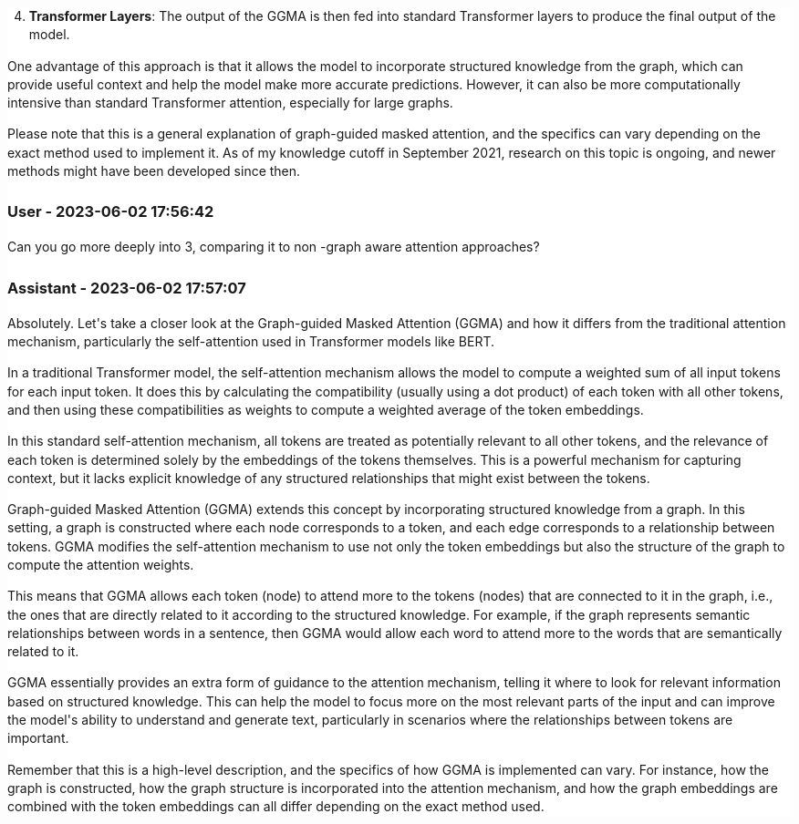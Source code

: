 4. **Transformer Layers**: The output of the GGMA is then fed into standard Transformer layers to produce the final output of the model.

One advantage of this approach is that it allows the model to incorporate structured knowledge from the graph, which can provide useful context and help the model make more accurate predictions. However, it can also be more computationally intensive than standard Transformer attention, especially for large graphs.

Please note that this is a general explanation of graph-guided masked attention, and the specifics can vary depending on the exact method used to implement it. As of my knowledge cutoff in September 2021, research on this topic is ongoing, and newer methods might have been developed since then.


### User - 2023-06-02 17:56:42

Can you go more deeply into 3, comparing it to non -graph aware attention approaches?

### Assistant - 2023-06-02 17:57:07

Absolutely. Let's take a closer look at the Graph-guided Masked Attention (GGMA) and how it differs from the traditional attention mechanism, particularly the self-attention used in Transformer models like BERT.

In a traditional Transformer model, the self-attention mechanism allows the model to compute a weighted sum of all input tokens for each input token. It does this by calculating the compatibility (usually using a dot product) of each token with all other tokens, and then using these compatibilities as weights to compute a weighted average of the token embeddings.

In this standard self-attention mechanism, all tokens are treated as potentially relevant to all other tokens, and the relevance of each token is determined solely by the embeddings of the tokens themselves. This is a powerful mechanism for capturing context, but it lacks explicit knowledge of any structured relationships that might exist between the tokens.

Graph-guided Masked Attention (GGMA) extends this concept by incorporating structured knowledge from a graph. In this setting, a graph is constructed where each node corresponds to a token, and each edge corresponds to a relationship between tokens. GGMA modifies the self-attention mechanism to use not only the token embeddings but also the structure of the graph to compute the attention weights.

This means that GGMA allows each token (node) to attend more to the tokens (nodes) that are connected to it in the graph, i.e., the ones that are directly related to it according to the structured knowledge. For example, if the graph represents semantic relationships between words in a sentence, then GGMA would allow each word to attend more to the words that are semantically related to it.

GGMA essentially provides an extra form of guidance to the attention mechanism, telling it where to look for relevant information based on structured knowledge. This can help the model to focus more on the most relevant parts of the input and can improve the model's ability to understand and generate text, particularly in scenarios where the relationships between tokens are important.

Remember that this is a high-level description, and the specifics of how GGMA is implemented can vary. For instance, how the graph is constructed, how the graph structure is incorporated into the attention mechanism, and how the graph embeddings are combined with the token embeddings can all differ depending on the exact method used.

